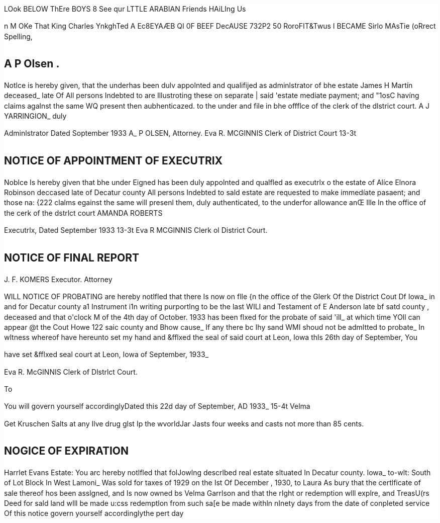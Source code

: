 LOok BELOW ThEre BOYS 8 See qur LTTLE ARABIAN Friends HAiLIng Us

n M OKe That King Charles YnkghTed A Ec8EYAÆB QI 0F BEEF DecAUSE 732P2 50 RoroFIT&Twus I BECAME Sirlo MAsTie (oRrect Spelling,



## A P Olsen .

Notlce is hereby given, that the underhas been dulv   appolnted and qualifijed as adminlstrator of bhe estate James H Martín deceased\_ late Of All persons Indebted to are   Illustroting these on separate | saíd 'estate mediate payment; and "1osC havíng claims   agalnst the same WQ   present then aubhenticazed. to the under and file in bhe offflce of the clerk of the dlstrict court. A J YARRINGION\_ duly

Adminlstrator Dated Soptember 1933 A\_ P OLSEN, Attorney. Eva R. MCGINNIS Clerk of District Court 13-3t

## NOTICE OF APPOINTMENT OF EXECUTRIX

Noblce Is hereby given that bhe under Eigned has been duly   appolnted and qualfled as executrlx o the estate of Alíce Elnora Robinson deccased late of Decatur county All persons   Indebted to sald estate are requested to make immedíate pasaent; and those na: {222 clalms   egainst   the same will presenl them, duly authenticated, to the underfor allowance anŒ Ille In the office of the cerk of the dstrlct court AMANDA ROBERTS

Executrlx, Dated  September 1933 13-3t Eva R MCGINNIS Clerk ol District Court.

## NOTICE OF FINAL REPORT

J. F. KOMERS Executor. Attorney

WILL NOTICE OF PROBATING are  hereby notlfled that there Is now on flle {n the office of the Glerk Of the District Cout Df Iowa\_ in  and for Decatur county a1 Instrument i1n writing purportlng to be the last   WILI and Testament of E Anderson late bf satd county , deceased and that o'clock M of the 4th day of October. 1933 has been flxed for the probate of said 'ill\_ at which time YOll can appear @t the Cout Howe 122 saic county and Bhow cause\_ If any there bc Ihy sand WMI shoud not be admltted to probate\_ In wltness whereof have hereunto set my hand and &fflxed the seal of said court at Leon, Iowa thls 26th day of   September, You

have set &fflxed seal court at Leon, Iowa of   September, 1933\_

Eva R. McGINNIS Clerk of Dlstrlct Court.

To

You will govern yourself accordinglyDated this 22d day of September, AD 1933\_ 15-4t Velma

Get Kruschen Salts at any Ilve drug glst Ip the wvorldJar Jasts four weeks and casts not more than 85 cents.

## NOGICE OF EXPIRATION

Harrlet Evans Estate: You arc hereby notlfled that folJowlng descrlbed real estate sltuated In Decatur county. Iowa\_ to-wlt: South of Lot Block In West Lamoni\_ Was sold for taxes of  1929 on the Ist Of   December , 1930, to Laura As bury that the certlficate of sale thereof hos been asslgned, and Is now owned bs Velma Garrlson and that the rIght or redemption wlll explre, and TreasU(rs Deed for sald land wIll be made u:css   redemptlon from such sa[e be made withln nInety days from the date of conpleted service Of this notice govern yourself accordinglythe pert day
